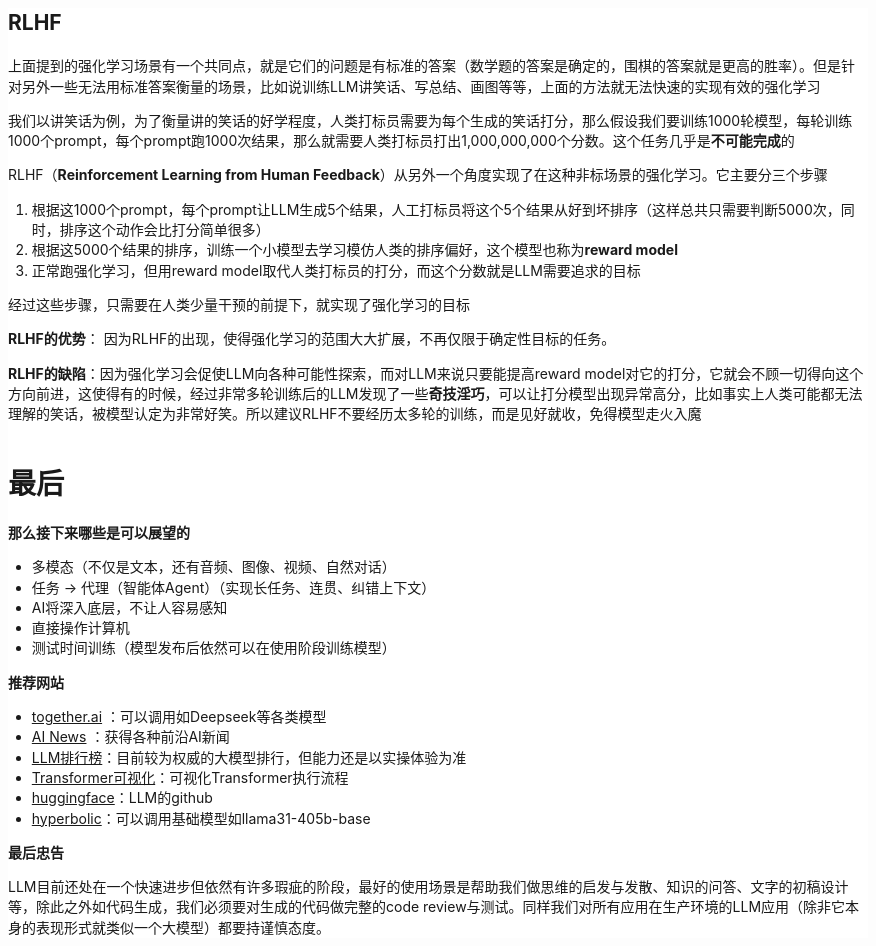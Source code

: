 ## RLHF

上面提到的强化学习场景有一个共同点，就是它们的问题是有标准的答案（数学题的答案是确定的，围棋的答案就是更高的胜率）。但是针对另外一些无法用标准答案衡量的场景，比如说训练LLM讲笑话、写总结、画图等等，上面的方法就无法快速的实现有效的强化学习

我们以讲笑话为例，为了衡量讲的笑话的好学程度，人类打标员需要为每个生成的笑话打分，那么假设我们要训练1000轮模型，每轮训练1000个prompt，每个prompt跑1000次结果，那么就需要人类打标员打出1,000,000,000个分数。这个任务几乎是**不可能完成**的

RLHF（**Reinforcement Learning from Human Feedback**）从另外一个角度实现了在这种非标场景的强化学习。它主要分三个步骤

1. 根据这1000个prompt，每个prompt让LLM生成5个结果，人工打标员将这个5个结果从好到坏排序（这样总共只需要判断5000次，同时，排序这个动作会比打分简单很多）
2. 根据这5000个结果的排序，训练一个小模型去学习模仿人类的排序偏好，这个模型也称为**reward model**
3. 正常跑强化学习，但用reward model取代人类打标员的打分，而这个分数就是LLM需要追求的目标 

经过这些步骤，只需要在人类少量干预的前提下，就实现了强化学习的目标

**RLHF的优势**： 因为RLHF的出现，使得强化学习的范围大大扩展，不再仅限于确定性目标的任务。

**RLHF的缺陷**：因为强化学习会促使LLM向各种可能性探索，而对LLM来说只要能提高reward model对它的打分，它就会不顾一切得向这个方向前进，这使得有的时候，经过非常多轮训练后的LLM发现了一些**奇技淫巧**，可以让打分模型出现异常高分，比如事实上人类可能都无法理解的笑话，被模型认定为非常好笑。所以建议RLHF不要经历太多轮的训练，而是见好就收，免得模型走火入魔



# 最后

**那么接下来哪些是可以展望的**

- 多模态（不仅是文本，还有音频、图像、视频、自然对话）
- 任务 -> 代理（智能体Agent）（实现长任务、连贯、纠错上下文）
- AI将深入底层，不让人容易感知
- 直接操作计算机
- 测试时间训练（模型发布后依然可以在使用阶段训练模型）

**推荐网站**

- [together.ai](https://api.together.ai/playground/v2/chat/deepseek-ai/DeepSeek-R1) ：可以调用如Deepseek等各类模型
- [AI News](https://buttondown.com/ainews) ：获得各种前沿AI新闻
- [LLM排行榜](https://lmarena.ai/?leaderboard)：目前较为权威的大模型排行，但能力还是以实操体验为准
- [Transformer可视化](https://bbycroft.net/llm)：可视化Transformer执行流程
- [huggingface](https://huggingface.co/)：LLM的github
- [hyperbolic](https://app.hyperbolic.xyz/models/llama31-405b-base-bf-16)：可以调用基础模型如llama31-405b-base

**最后忠告**

LLM目前还处在一个快速进步但依然有许多瑕疵的阶段，最好的使用场景是帮助我们做思维的启发与发散、知识的问答、文字的初稿设计等，除此之外如代码生成，我们必须要对生成的代码做完整的code review与测试。同样我们对所有应用在生产环境的LLM应用（除非它本身的表现形式就类似一个大模型）都要持谨慎态度。
